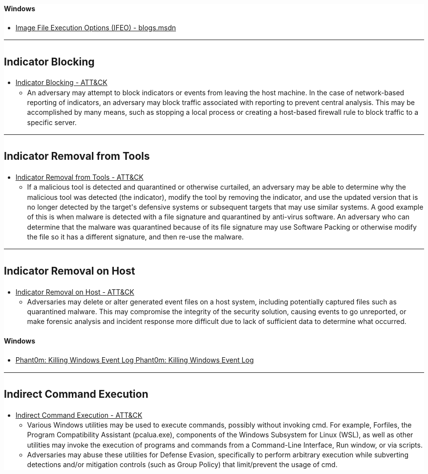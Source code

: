 
#### Windows
* [Image File Execution Options (IFEO) - blogs.msdn](https://blogs.msdn.microsoft.com/mithuns/2010/03/24/image-file-execution-options-ifeo/)





-------------------------------
## Indicator Blocking
* [Indicator Blocking - ATT&CK](https://attack.mitre.org/wiki/Technique/T1054)
	* An adversary may attempt to block indicators or events from leaving the host machine. In the case of network-based reporting of indicators, an adversary may block traffic associated with reporting to prevent central analysis. This may be accomplished by many means, such as stopping a local process or creating a host-based firewall rule to block traffic to a specific server. 


-------------------------------
## Indicator Removal from Tools
* [Indicator Removal from Tools - ATT&CK](https://attack.mitre.org/wiki/Technique/T1066)
	* If a malicious tool is detected and quarantined or otherwise curtailed, an adversary may be able to determine why the malicious tool was detected (the indicator), modify the tool by removing the indicator, and use the updated version that is no longer detected by the target's defensive systems or subsequent targets that may use similar systems. A good example of this is when malware is detected with a file signature and quarantined by anti-virus software. An adversary who can determine that the malware was quarantined because of its file signature may use Software Packing or otherwise modify the file so it has a different signature, and then re-use the malware. 




-------------------------------
## Indicator Removal on Host
* [Indicator Removal on Host - ATT&CK](https://attack.mitre.org/wiki/Technique/T1070)
	* Adversaries may delete or alter generated event files on a host system, including potentially captured files such as quarantined malware. This may compromise the integrity of the security solution, causing events to go unreported, or make forensic analysis and incident response more difficult due to lack of sufficient data to determine what occurred.

#### Windows
* [Phant0m: Killing Windows Event Log Phant0m: Killing Windows Event Log](https://artofpwn.com/phant0m-killing-windows-event-log.html)




-------------------------------
## Indirect Command Execution
* [Indirect Command Execution - ATT&CK](https://attack.mitre.org/wiki/Technique/T1202)
	* Various Windows utilities may be used to execute commands, possibly without invoking cmd. For example, Forfiles, the Program Compatibility Assistant (pcalua.exe), components of the Windows Subsystem for Linux (WSL), as well as other utilities may invoke the execution of programs and commands from a Command-Line Interface, Run window, or via scripts.
	 * Adversaries may abuse these utilities for Defense Evasion, specifically to perform arbitrary execution while subverting detections and/or mitigation controls (such as Group Policy) that limit/prevent the usage of cmd. 
